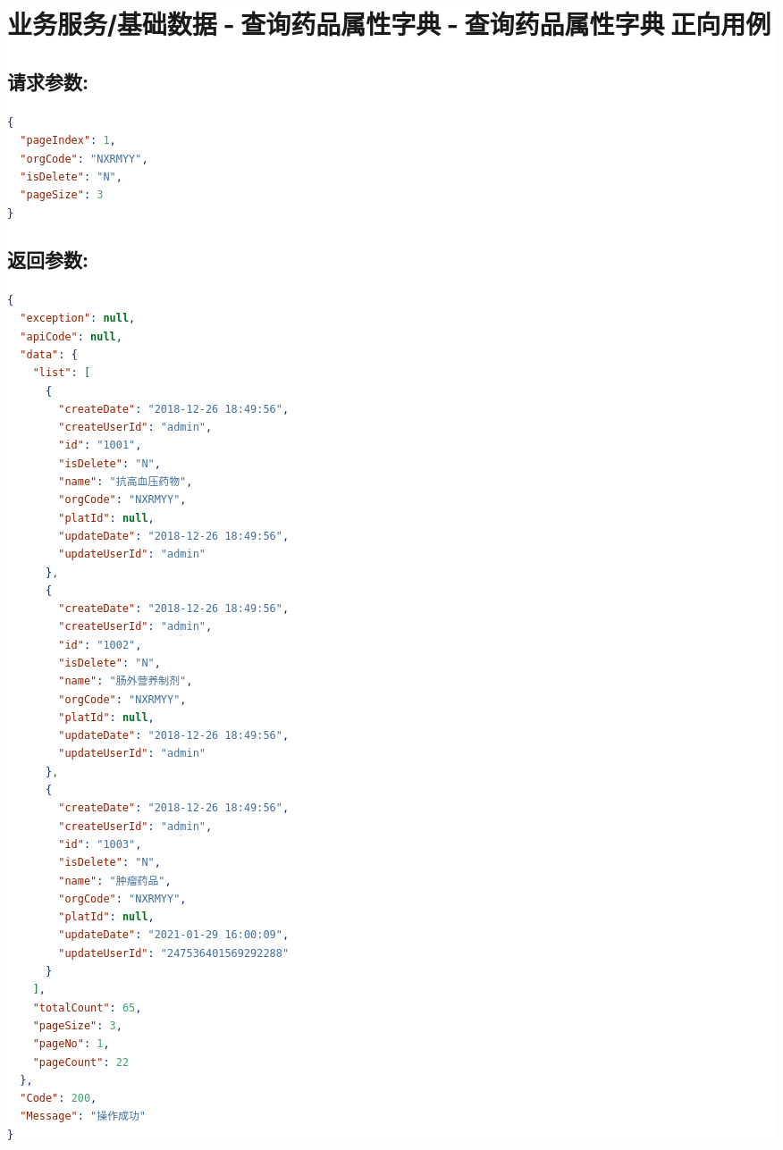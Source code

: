 
# 业务服务/基础数据 - 查询药品属性字典 - 查询药品属性字典 正向用例
## 请求参数:
``` json
{
  "pageIndex": 1,
  "orgCode": "NXRMYY",
  "isDelete": "N",
  "pageSize": 3
}
```
## 返回参数:
``` json
{
  "exception": null,
  "apiCode": null,
  "data": {
    "list": [
      {
        "createDate": "2018-12-26 18:49:56",
        "createUserId": "admin",
        "id": "1001",
        "isDelete": "N",
        "name": "抗高血压药物",
        "orgCode": "NXRMYY",
        "platId": null,
        "updateDate": "2018-12-26 18:49:56",
        "updateUserId": "admin"
      },
      {
        "createDate": "2018-12-26 18:49:56",
        "createUserId": "admin",
        "id": "1002",
        "isDelete": "N",
        "name": "肠外营养制剂",
        "orgCode": "NXRMYY",
        "platId": null,
        "updateDate": "2018-12-26 18:49:56",
        "updateUserId": "admin"
      },
      {
        "createDate": "2018-12-26 18:49:56",
        "createUserId": "admin",
        "id": "1003",
        "isDelete": "N",
        "name": "肿瘤药品",
        "orgCode": "NXRMYY",
        "platId": null,
        "updateDate": "2021-01-29 16:00:09",
        "updateUserId": "247536401569292288"
      }
    ],
    "totalCount": 65,
    "pageSize": 3,
    "pageNo": 1,
    "pageCount": 22
  },
  "Code": 200,
  "Message": "操作成功"
}
```